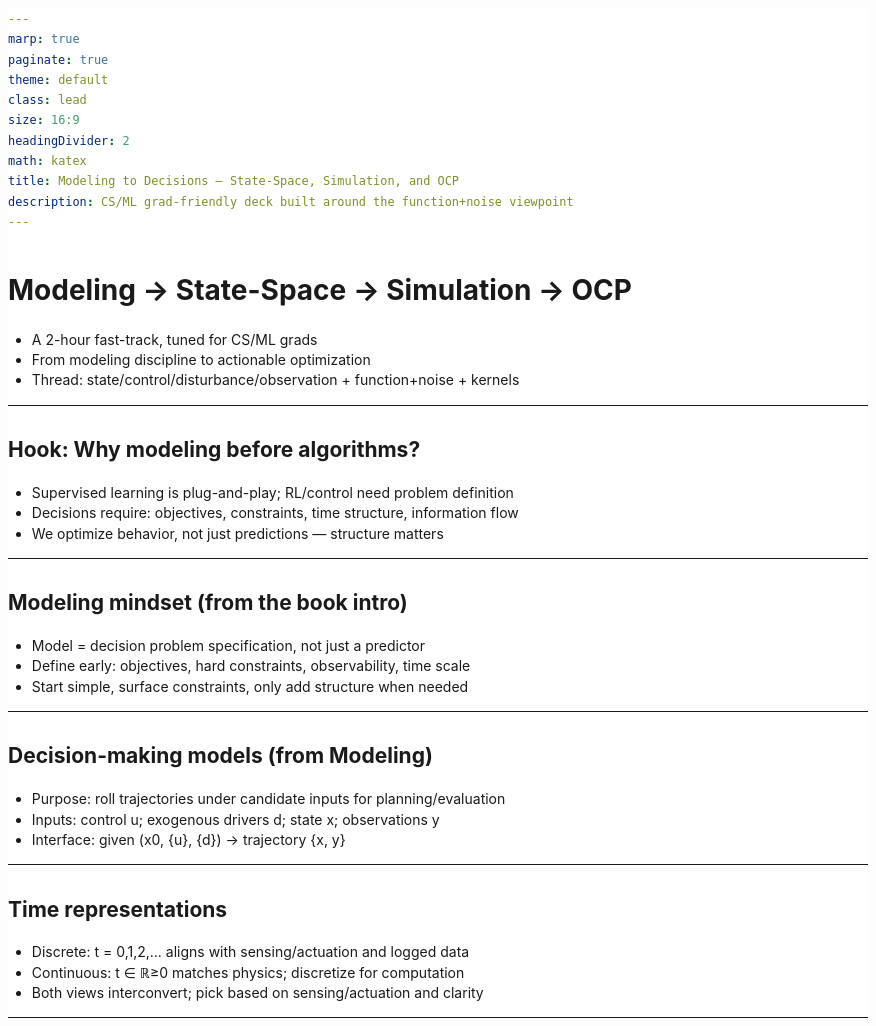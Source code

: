 ```yaml
---
marp: true
paginate: true
theme: default
class: lead
size: 16:9
headingDivider: 2
math: katex
title: Modeling to Decisions — State-Space, Simulation, and OCP
description: CS/ML grad-friendly deck built around the function+noise viewpoint
---
```


# Modeling → State-Space → Simulation → OCP

- A 2-hour fast-track, tuned for CS/ML grads
- From modeling discipline to actionable optimization
- Thread: state/control/disturbance/observation + function+noise + kernels

---

## Hook: Why modeling before algorithms?

- Supervised learning is plug-and-play; RL/control need problem definition
- Decisions require: objectives, constraints, time structure, information flow
- We optimize behavior, not just predictions — structure matters

---

## Modeling mindset (from the book intro)

- Model = decision problem specification, not just a predictor
- Define early: objectives, hard constraints, observability, time scale
- Start simple, surface constraints, only add structure when needed

---

## Decision-making models (from Modeling)

- Purpose: roll trajectories under candidate inputs for planning/evaluation
- Inputs: control u; exogenous drivers d; state x; observations y
- Interface: given (x0, {u}, {d}) → trajectory {x, y}

---

## Time representations

- Discrete: t = 0,1,2,... aligns with sensing/actuation and logged data
- Continuous: t ∈ ℝ≥0 matches physics; discretize for computation
- Both views interconvert; pick based on sensing/actuation and clarity

---